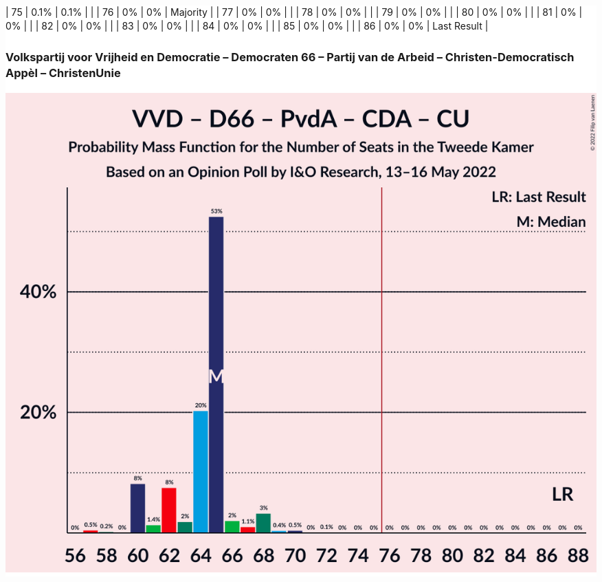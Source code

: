 | 75 | 0.1% | 0.1% |  |
| 76 | 0% | 0% | Majority |
| 77 | 0% | 0% |  |
| 78 | 0% | 0% |  |
| 79 | 0% | 0% |  |
| 80 | 0% | 0% |  |
| 81 | 0% | 0% |  |
| 82 | 0% | 0% |  |
| 83 | 0% | 0% |  |
| 84 | 0% | 0% |  |
| 85 | 0% | 0% |  |
| 86 | 0% | 0% | Last Result |

### Volkspartij voor Vrijheid en Democratie – Democraten 66 – Partij van de Arbeid – Christen-Democratisch Appèl – ChristenUnie

![Graph with seats probability mass function not yet produced](2022-05-16-IOResearch-coalitions-seats-pmf-vvd–d66–pvda–cda–cu.png "Seats Probability Mass Function")

